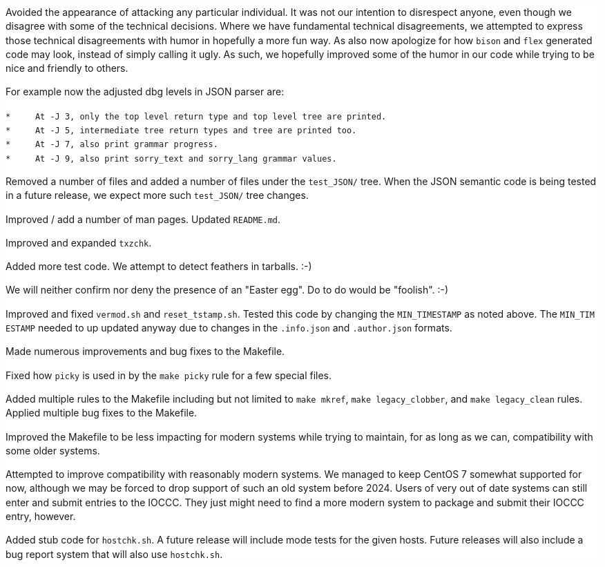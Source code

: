 Avoided the appearance of attacking any particular individual.  It
was not our intention to disrespect anyone, even though we disagree
with some of the technical decisions.  Where we have fundamental
technical disagreements, we attempted to express those technical
disagreements with humor in hopefully a more fun way.  As also now
apologize for how `bison` and `flex` generated code may look, instead
of simply calling it ugly.  As such, we hopefully improved some of
the humor in our code while trying to be nice and friendly to others.

For example now the adjusted dbg levels in JSON parser are:

```
*     At -J 3, only the top level return type and top level tree are printed.
*     At -J 5, intermediate tree return types and tree are printed too.
*     At -J 7, also print grammar progress.
*     At -J 9, also print sorry_text and sorry_lang grammar values.
```

Removed a number of files and added a number of files under the
`test_JSON/` tree.  When the JSON semantic code is being tested in
a future release, we expect more such `test_JSON/` tree changes.

Improved / add a number of man pages.  Updated `README.md`.

Improved and expanded `txzchk`.

Added more test code.  We attempt to detect feathers in tarballs.  :-)

We will neither confirm nor deny the presence of an "Easter egg".
Do to do would be "foolish".  :-)

Improved and fixed `vermod.sh` and `reset_tstamp.sh`.  Tested this
code by changing the `MIN_TIMESTAMP` as noted above.  The `MIN_TIMESTAMP`
needed to up updated anyway due to changes in the `.info.json` and
`.author.json` formats.

Made numerous improvements and bug fixes to the Makefile.

Fixed how `picky` is used in by the `make picky` rule for a few
special files.

Added multiple rules to the Makefile including but not limited to
`make mkref`, `make legacy_clobber`, and `make legacy_clean` rules.
Applied multiple bug fixes to the Makefile.

Improved the Makefile to be less impacting for modern systems
while trying to maintain, for as long as we can, compatibility
with some older systems.

Attempted to improve compatibility with reasonably modern systems.
We managed to keep CentOS 7 somewhat supported for now, although
we may be forced to drop support of such an old system before 2024.
Users of very out of date systems can still enter and submit entries
to the IOCCC.  They just might need to find a more modern system
to package and submit their IOCCC entry, however.

Added stub code for `hostchk.sh`.  A future release will include
mode tests for the given hosts.  Future releases will also
include a bug report system that will also use `hostchk.sh`.
